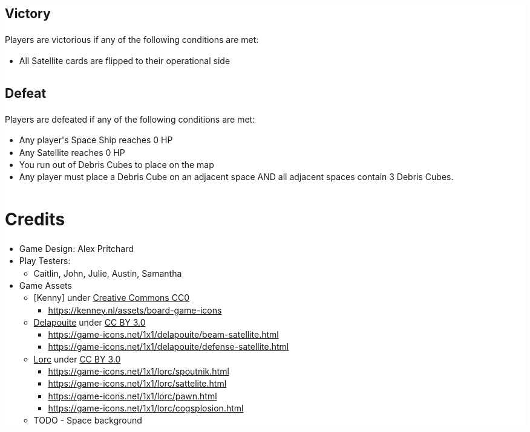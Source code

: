 ## Victory
Players are victorious if any of the following conditions are met:
- All Satellite cards are flipped to their operational side

## Defeat
Players are defeated if any of the following conditions are met:
- Any player's Space Ship reaches 0 HP
- Any Satellite reaches 0 HP
- You run out of Debris Cubes to place on the map
- Any player must place a Debris Cube on an adjacent space AND all adjacent spaces contain 3 Debris Cubes.

# Credits

- Game Design: Alex Pritchard
- Play Testers: 
	- Caitlin, John, Julie, Austin, Samantha
- Game Assets
	- [Kenny] under [Creative Commons CC0](https://creativecommons.org/publicdomain/zero/1.0/)
		- https://kenney.nl/assets/board-game-icons
	- [Delapouite](https://delapouite.com) under [CC BY 3.0](http://creativecommons.org/licenses/by/3.0/)
		- https://game-icons.net/1x1/delapouite/beam-satellite.html
		- https://game-icons.net/1x1/delapouite/defense-satellite.html
	- [Lorc](https://lorcblog.blogspot.com) under [CC BY 3.0](http://creativecommons.org/licenses/by/3.0/)
		- https://game-icons.net/1x1/lorc/spoutnik.html
		- https://game-icons.net/1x1/lorc/sattelite.html
		- https://game-icons.net/1x1/lorc/pawn.html
		- https://game-icons.net/1x1/lorc/cogsplosion.html
	- TODO - Space background